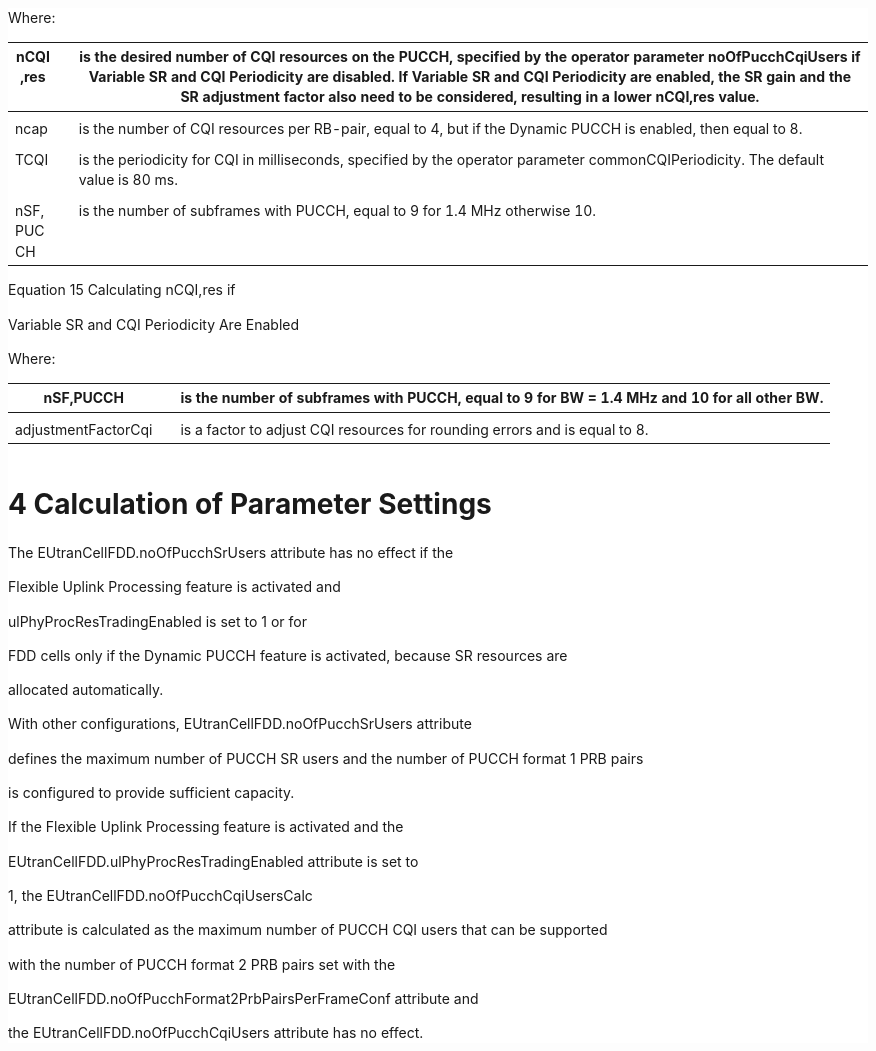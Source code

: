 Where:

| nCQI,res   |    | is the desired number of CQI resources on the PUCCH, specified by the                         operator parameter noOfPucchCqiUsers if Variable SR and                         CQI Periodicity are disabled. If Variable SR and CQI Periodicity are                         enabled, the SR gain and the SR adjustment factor also need to be                         considered, resulting in a lower                             nCQI,res value.   |
|------------|----|-----------------------------------------------------------------------------------------------------------------------------------------------------------------------------------------------------------------------------------------------------------------------------------------------------------------------------------------------------------------------------------------------------------------------------------------------------|
|            |    |                                                                                                                                                                                                                                                                                                                                                                                                                                                     |
| ncap       |    | is the number of CQI resources per RB-pair, equal to 4, but if the Dynamic                         PUCCH is enabled, then equal to 8.                                                                                                                                                                                                                                                                                                               |
|            |    |                                                                                                                                                                                                                                                                                                                                                                                                                                                     |
| TCQI       |    | is the periodicity for CQI in milliseconds, specified by the operator                         parameter commonCQIPeriodicity. The default value is 80                         ms.                                                                                                                                                                                                                                                                   |
|            |    |                                                                                                                                                                                                                                                                                                                                                                                                                                                     |
| nSF,PUCCH  |    | is the number of subframes with PUCCH, equal to 9 for 1.4 MHz otherwise                         10.                                                                                                                                                                                                                                                                                                                                                 |

Equation 15   Calculating nCQI,res if

Variable SR and CQI Periodicity Are Enabled

Where:

| nSF,PUCCH           |    | is the number of subframes with PUCCH, equal to 9 for BW = 1.4 MHz and 10 for                         all other BW.   |
|---------------------|----|-----------------------------------------------------------------------------------------------------------------------|
|                     |    |                                                                                                                       |
| adjustmentFactorCqi |    | is a factor to adjust CQI resources for rounding errors and is equal to                         8.                    |

# 4 Calculation of Parameter Settings

The EUtranCellFDD.noOfPucchSrUsers attribute has no effect if the

Flexible Uplink Processing feature is activated and

ulPhyProcResTradingEnabled is set to 1 or for

FDD cells only if the Dynamic PUCCH feature is activated, because SR resources are

allocated automatically.

With other configurations, EUtranCellFDD.noOfPucchSrUsers attribute

defines the maximum number of PUCCH SR users and the number of PUCCH format 1 PRB pairs

is configured to provide sufficient capacity.

If the Flexible Uplink Processing feature is activated and the

EUtranCellFDD.ulPhyProcResTradingEnabled attribute is set to

1, the EUtranCellFDD.noOfPucchCqiUsersCalc

attribute is calculated as the maximum number of PUCCH CQI users that can be supported

with the number of PUCCH format 2 PRB pairs set with the

EUtranCellFDD.noOfPucchFormat2PrbPairsPerFrameConf attribute and

the EUtranCellFDD.noOfPucchCqiUsers attribute has no effect.
